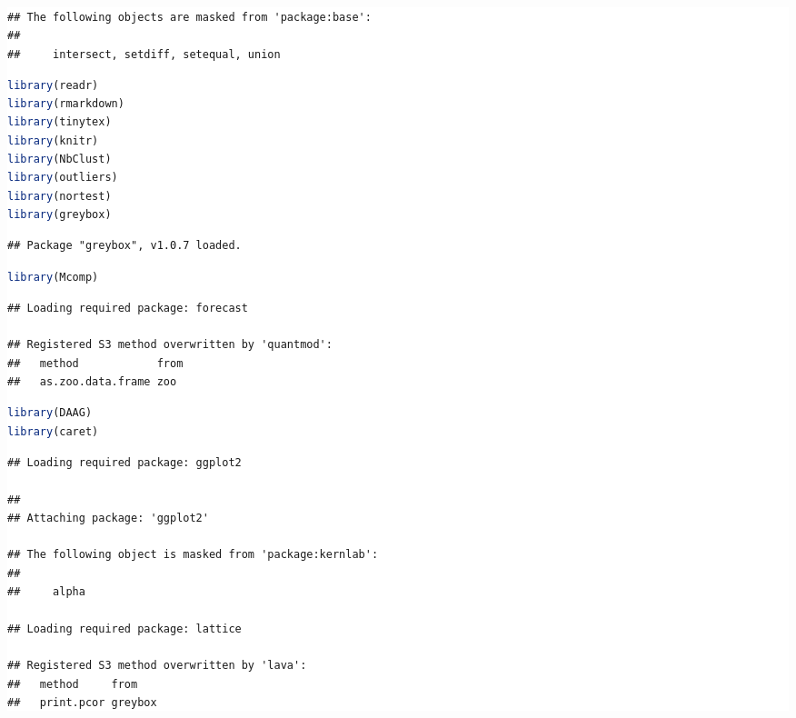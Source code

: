     ## The following objects are masked from 'package:base':
    ## 
    ##     intersect, setdiff, setequal, union

``` r
library(readr)
library(rmarkdown)
library(tinytex)
library(knitr)
library(NbClust)
library(outliers)
library(nortest)
library(greybox)
```

    ## Package "greybox", v1.0.7 loaded.

``` r
library(Mcomp)
```

    ## Loading required package: forecast

    ## Registered S3 method overwritten by 'quantmod':
    ##   method            from
    ##   as.zoo.data.frame zoo

``` r
library(DAAG)
library(caret)
```

    ## Loading required package: ggplot2

    ## 
    ## Attaching package: 'ggplot2'

    ## The following object is masked from 'package:kernlab':
    ## 
    ##     alpha

    ## Loading required package: lattice

    ## Registered S3 method overwritten by 'lava':
    ##   method     from   
    ##   print.pcor greybox
